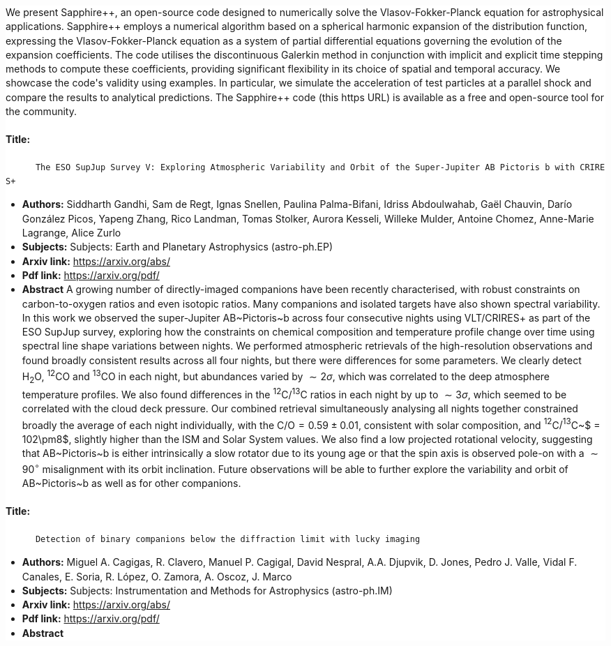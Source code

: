  We present Sapphire++, an open-source code designed to numerically solve the Vlasov-Fokker-Planck equation for astrophysical applications. Sapphire++ employs a numerical algorithm based on a spherical harmonic expansion of the distribution function, expressing the Vlasov-Fokker-Planck equation as a system of partial differential equations governing the evolution of the expansion coefficients. The code utilises the discontinuous Galerkin method in conjunction with implicit and explicit time stepping methods to compute these coefficients, providing significant flexibility in its choice of spatial and temporal accuracy. We showcase the code's validity using examples. In particular, we simulate the acceleration of test particles at a parallel shock and compare the results to analytical predictions. The Sapphire++ code (this https URL) is available as a free and open-source tool for the community.
#### Title:
          The ESO SupJup Survey V: Exploring Atmospheric Variability and Orbit of the Super-Jupiter AB Pictoris b with CRIRES+
 - **Authors:** Siddharth Gandhi, Sam de Regt, Ignas Snellen, Paulina Palma-Bifani, Idriss Abdoulwahab, Gaël Chauvin, Darío González Picos, Yapeng Zhang, Rico Landman, Tomas Stolker, Aurora Kesseli, Willeke Mulder, Antoine Chomez, Anne-Marie Lagrange, Alice Zurlo
 - **Subjects:** Subjects:
Earth and Planetary Astrophysics (astro-ph.EP)
 - **Arxiv link:** https://arxiv.org/abs/
 - **Pdf link:** https://arxiv.org/pdf/
 - **Abstract**
 A growing number of directly-imaged companions have been recently characterised, with robust constraints on carbon-to-oxygen ratios and even isotopic ratios. Many companions and isolated targets have also shown spectral variability. In this work we observed the super-Jupiter AB~Pictoris~b across four consecutive nights using VLT/CRIRES+ as part of the ESO SupJup survey, exploring how the constraints on chemical composition and temperature profile change over time using spectral line shape variations between nights. We performed atmospheric retrievals of the high-resolution observations and found broadly consistent results across all four nights, but there were differences for some parameters. We clearly detect H$_2$O, $^{12}$CO and $^{13}$CO in each night, but abundances varied by $\sim2\sigma$, which was correlated to the deep atmosphere temperature profiles. We also found differences in the $^{12}$C$/^{13}$C ratios in each night by up to $\sim3\sigma$, which seemed to be correlated with the cloud deck pressure. Our combined retrieval simultaneously analysing all nights together constrained broadly the average of each night individually, with the C/O$=0.59\pm0.01$, consistent with solar composition, and $^{12}$C$/^{13}$C~$ = 102\pm8$, slightly higher than the ISM and Solar System values. We also find a low projected rotational velocity, suggesting that AB~Pictoris~b is either intrinsically a slow rotator due to its young age or that the spin axis is observed pole-on with a $\sim90^\circ$ misalignment with its orbit inclination. Future observations will be able to further explore the variability and orbit of AB~Pictoris~b as well as for other companions.
#### Title:
          Detection of binary companions below the diffraction limit with lucky imaging
 - **Authors:** Miguel A. Cagigas, R. Clavero, Manuel P. Cagigal, David Nespral, A.A. Djupvik, D. Jones, Pedro J. Valle, Vidal F. Canales, E. Soria, R. López, O. Zamora, A. Oscoz, J. Marco
 - **Subjects:** Subjects:
Instrumentation and Methods for Astrophysics (astro-ph.IM)
 - **Arxiv link:** https://arxiv.org/abs/
 - **Pdf link:** https://arxiv.org/pdf/
 - **Abstract**